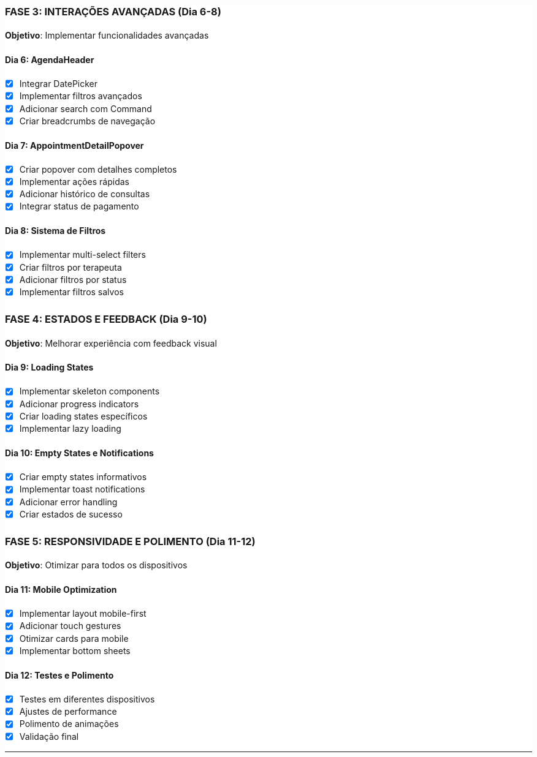 ### **FASE 3: INTERAÇÕES AVANÇADAS (Dia 6-8)**
**Objetivo**: Implementar funcionalidades avançadas

#### Dia 6: AgendaHeader
- [x] Integrar DatePicker
- [x] Implementar filtros avançados
- [x] Adicionar search com Command
- [x] Criar breadcrumbs de navegação

#### Dia 7: AppointmentDetailPopover
- [x] Criar popover com detalhes completos
- [x] Implementar ações rápidas
- [x] Adicionar histórico de consultas
- [x] Integrar status de pagamento

#### Dia 8: Sistema de Filtros
- [x] Implementar multi-select filters
- [x] Criar filtros por terapeuta
- [x] Adicionar filtros por status
- [x] Implementar filtros salvos

### **FASE 4: ESTADOS E FEEDBACK (Dia 9-10)**
**Objetivo**: Melhorar experiência com feedback visual

#### Dia 9: Loading States
- [x] Implementar skeleton components
- [x] Adicionar progress indicators
- [x] Criar loading states específicos
- [x] Implementar lazy loading

#### Dia 10: Empty States e Notifications
- [x] Criar empty states informativos
- [x] Implementar toast notifications
- [x] Adicionar error handling
- [x] Criar estados de sucesso

### **FASE 5: RESPONSIVIDADE E POLIMENTO (Dia 11-12)**
**Objetivo**: Otimizar para todos os dispositivos

#### Dia 11: Mobile Optimization
- [x] Implementar layout mobile-first
- [x] Adicionar touch gestures
- [x] Otimizar cards para mobile
- [x] Implementar bottom sheets

#### Dia 12: Testes e Polimento
- [x] Testes em diferentes dispositivos
- [x] Ajustes de performance
- [x] Polimento de animações
- [x] Validação final

---